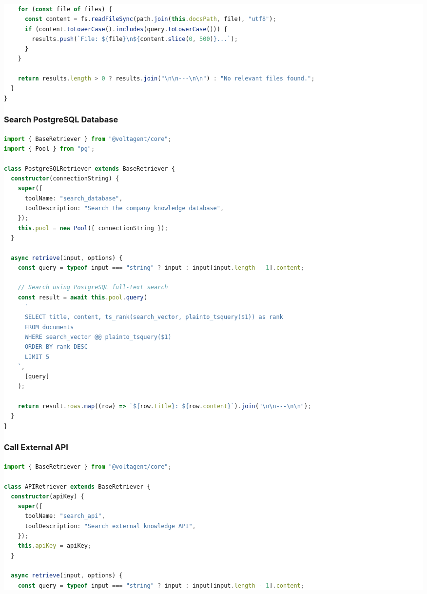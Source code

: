 ```ts
    for (const file of files) {
      const content = fs.readFileSync(path.join(this.docsPath, file), "utf8");
      if (content.toLowerCase().includes(query.toLowerCase())) {
        results.push(`File: ${file}\n${content.slice(0, 500)}...`);
      }
    }

    return results.length > 0 ? results.join("\n\n---\n\n") : "No relevant files found.";
  }
}
```

### Search PostgreSQL Database

```ts
import { BaseRetriever } from "@voltagent/core";
import { Pool } from "pg";

class PostgreSQLRetriever extends BaseRetriever {
  constructor(connectionString) {
    super({
      toolName: "search_database",
      toolDescription: "Search the company knowledge database",
    });
    this.pool = new Pool({ connectionString });
  }

  async retrieve(input, options) {
    const query = typeof input === "string" ? input : input[input.length - 1].content;

    // Search using PostgreSQL full-text search
    const result = await this.pool.query(
      `
      SELECT title, content, ts_rank(search_vector, plainto_tsquery($1)) as rank
      FROM documents 
      WHERE search_vector @@ plainto_tsquery($1)
      ORDER BY rank DESC
      LIMIT 5
    `,
      [query]
    );

    return result.rows.map((row) => `${row.title}: ${row.content}`).join("\n\n---\n\n");
  }
}
```

### Call External API

```ts
import { BaseRetriever } from "@voltagent/core";

class APIRetriever extends BaseRetriever {
  constructor(apiKey) {
    super({
      toolName: "search_api",
      toolDescription: "Search external knowledge API",
    });
    this.apiKey = apiKey;
  }

  async retrieve(input, options) {
    const query = typeof input === "string" ? input : input[input.length - 1].content;

```
